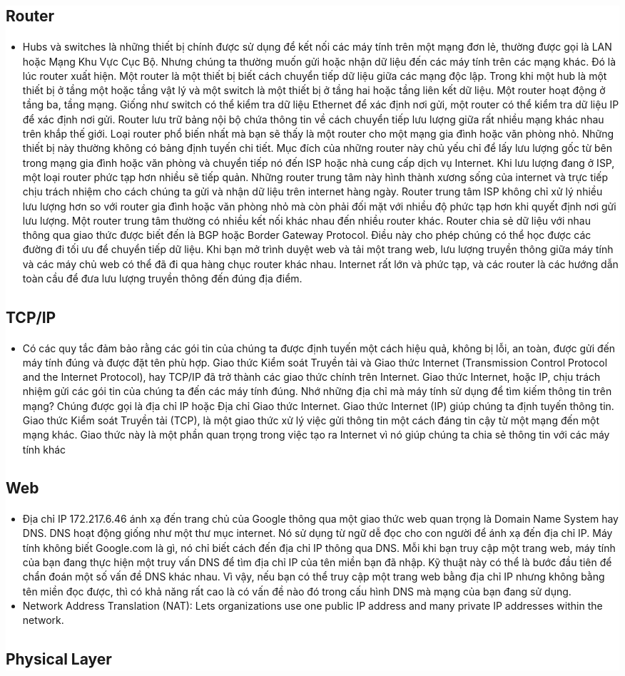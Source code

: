 ## Router

- Hubs và switches là những thiết bị chính được sử dụng để kết nối các máy tính trên một mạng đơn lẻ, thường được gọi là LAN hoặc Mạng Khu Vực Cục Bộ. Nhưng chúng ta thường muốn gửi hoặc nhận dữ liệu đến các máy tính trên các mạng khác. Đó là lúc router xuất hiện. Một router là một thiết bị biết cách chuyển tiếp dữ liệu giữa các mạng độc lập. Trong khi một hub là một thiết bị ở tầng một hoặc tầng vật lý và một switch là một thiết bị ở tầng hai hoặc tầng liên kết dữ liệu. Một router hoạt động ở tầng ba, tầng mạng. Giống như switch có thể kiểm tra dữ liệu Ethernet để xác định nơi gửi, một router có thể kiểm tra dữ liệu IP để xác định nơi gửi. Router lưu trữ bảng nội bộ chứa thông tin về cách chuyển tiếp lưu lượng giữa rất nhiều mạng khác nhau trên khắp thế giới. Loại router phổ biến nhất mà bạn sẽ thấy là một router cho một mạng gia đình hoặc văn phòng nhỏ. Những thiết bị này thường không có bảng định tuyến chi tiết. Mục đích của những router này chủ yếu chỉ để lấy lưu lượng gốc từ bên trong mạng gia đình hoặc văn phòng và chuyển tiếp nó đến ISP hoặc nhà cung cấp dịch vụ Internet. Khi lưu lượng đang ở ISP, một loại router phức tạp hơn nhiều sẽ tiếp quản. Những router trung tâm này hình thành xương sống của internet và trực tiếp chịu trách nhiệm cho cách chúng ta gửi và nhận dữ liệu trên internet hàng ngày. Router trung tâm ISP không chỉ xử lý nhiều lưu lượng hơn so với router gia đình hoặc văn phòng nhỏ mà còn phải đối mặt với nhiều độ phức tạp hơn khi quyết định nơi gửi lưu lượng. Một router trung tâm thường có nhiều kết nối khác nhau đến nhiều router khác. Router chia sẻ dữ liệu với nhau thông qua giao thức được biết đến là BGP hoặc Border Gateway Protocol. Điều này cho phép chúng có thể học được các đường đi tối ưu để chuyển tiếp dữ liệu. Khi bạn mở trình duyệt web và tải một trang web, lưu lượng truyền thông giữa máy tính và các máy chủ web có thể đã đi qua hàng chục router khác nhau. Internet rất lớn và phức tạp, và các router là các hướng dẫn toàn cầu để đưa lưu lượng truyền thông đến đúng địa điểm.

## TCP/IP
- Có các quy tắc đảm bảo rằng các gói tin của chúng ta được định tuyến một cách hiệu quả, không bị lỗi, an toàn, được gửi đến máy tính đúng và được đặt tên phù hợp. Giao thức Kiểm soát Truyền tải và Giao thức Internet (Transmission Control Protocol and the Internet Protocol), hay TCP/IP đã trở thành các giao thức chính trên Internet. Giao thức Internet, hoặc IP, chịu trách nhiệm gửi các gói tin của chúng ta đến các máy tính đúng. Nhớ những địa chỉ mà máy tính sử dụng để tìm kiếm thông tin trên mạng? Chúng được gọi là địa chỉ IP hoặc Địa chỉ Giao thức Internet. Giao thức Internet (IP) giúp chúng ta định tuyến thông tin. Giao thức Kiểm soát Truyền tải (TCP), là một giao thức xử lý việc gửi thông tin một cách đáng tin cậy từ một mạng đến một mạng khác. Giao thức này là một phần quan trọng trong việc tạo ra Internet vì nó giúp chúng ta chia sẻ thông tin với các máy tính khác

## Web
- Địa chỉ IP 172.217.6.46 ánh xạ đến trang chủ của Google thông qua một giao thức web quan trọng là Domain Name System hay DNS. DNS hoạt động giống như một thư mục internet. Nó sử dụng từ ngữ dễ đọc cho con người để ánh xạ đến địa chỉ IP. Máy tính không biết Google.com là gì, nó chỉ biết cách đến địa chỉ IP thông qua DNS. Mỗi khi bạn truy cập một trang web, máy tính của bạn đang thực hiện một truy vấn DNS để tìm địa chỉ IP của tên miền bạn đã nhập. Kỹ thuật này có thể là bước đầu tiên để chẩn đoán một số vấn đề DNS khác nhau. Vì vậy, nếu bạn có thể truy cập một trang web bằng địa chỉ IP nhưng không bằng tên miền đọc được, thì có khả năng rất cao là có vấn đề nào đó trong cấu hình DNS mà mạng của bạn đang sử dụng.
- Network Address Translation (NAT): Lets organizations use one public IP address and many private IP addresses within the network.

## Physical Layer